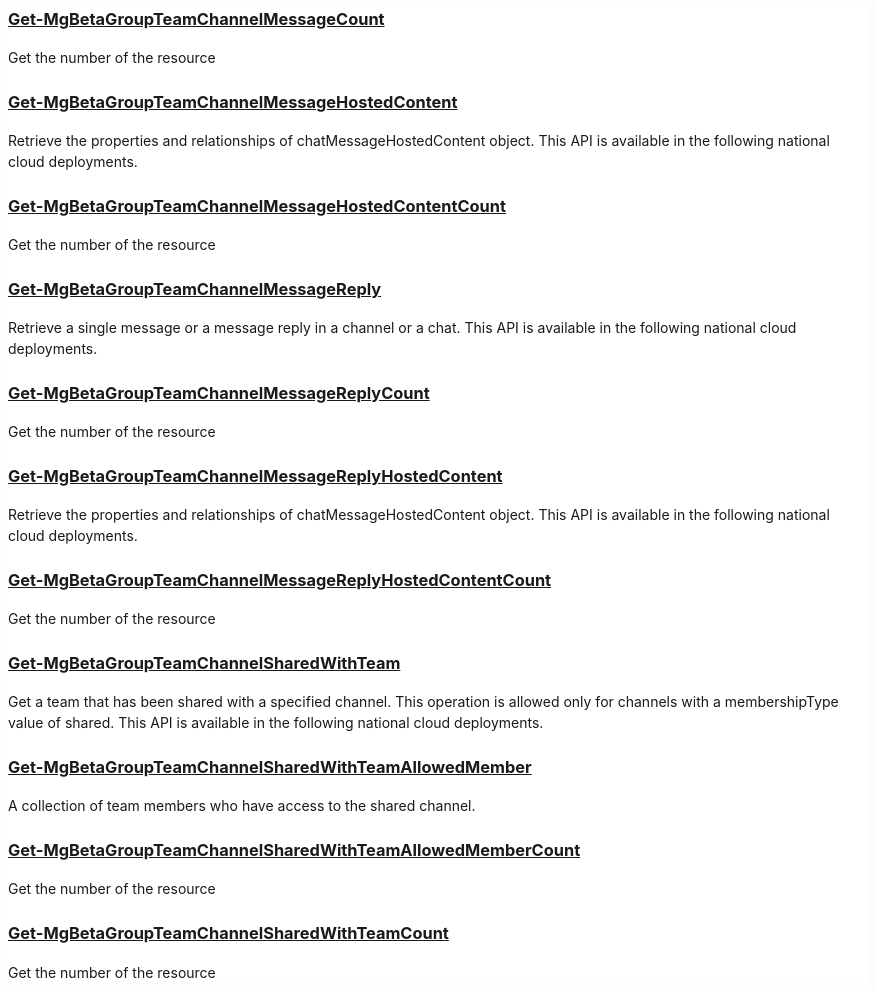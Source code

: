 ### [Get-MgBetaGroupTeamChannelMessageCount](Get-MgBetaGroupTeamChannelMessageCount.md)
Get the number of the resource

### [Get-MgBetaGroupTeamChannelMessageHostedContent](Get-MgBetaGroupTeamChannelMessageHostedContent.md)
Retrieve the properties and relationships of chatMessageHostedContent object.
This API is available in the following national cloud deployments.

### [Get-MgBetaGroupTeamChannelMessageHostedContentCount](Get-MgBetaGroupTeamChannelMessageHostedContentCount.md)
Get the number of the resource

### [Get-MgBetaGroupTeamChannelMessageReply](Get-MgBetaGroupTeamChannelMessageReply.md)
Retrieve a single message or a message reply in a channel or a chat.
This API is available in the following national cloud deployments.

### [Get-MgBetaGroupTeamChannelMessageReplyCount](Get-MgBetaGroupTeamChannelMessageReplyCount.md)
Get the number of the resource

### [Get-MgBetaGroupTeamChannelMessageReplyHostedContent](Get-MgBetaGroupTeamChannelMessageReplyHostedContent.md)
Retrieve the properties and relationships of chatMessageHostedContent object.
This API is available in the following national cloud deployments.

### [Get-MgBetaGroupTeamChannelMessageReplyHostedContentCount](Get-MgBetaGroupTeamChannelMessageReplyHostedContentCount.md)
Get the number of the resource

### [Get-MgBetaGroupTeamChannelSharedWithTeam](Get-MgBetaGroupTeamChannelSharedWithTeam.md)
Get a team that has been shared with a specified channel.
This operation is allowed only for channels with a membershipType value of shared.
This API is available in the following national cloud deployments.

### [Get-MgBetaGroupTeamChannelSharedWithTeamAllowedMember](Get-MgBetaGroupTeamChannelSharedWithTeamAllowedMember.md)
A collection of team members who have access to the shared channel.

### [Get-MgBetaGroupTeamChannelSharedWithTeamAllowedMemberCount](Get-MgBetaGroupTeamChannelSharedWithTeamAllowedMemberCount.md)
Get the number of the resource

### [Get-MgBetaGroupTeamChannelSharedWithTeamCount](Get-MgBetaGroupTeamChannelSharedWithTeamCount.md)
Get the number of the resource
